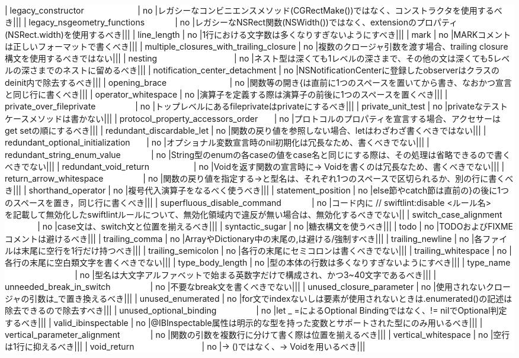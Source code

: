 | legacy_constructor                       | no |レガシーなコンビニエンスメソッド(CGRectMake())ではなく、コンストラクタを使用するべき|||
| legacy_nsgeometry_functions              | no |レガシーなNSRect関数(NSWidth())ではなく、extensionのプロパティ(NSRect.width)を使用するべき|||
| line_length                              | no |1行における文字数は多くなりすぎないようにすべき|||
| mark                                     | no |MARKコメントは正しいフォーマットで書くべき|||
| multiple_closures_with_trailing_closure  | no |複数のクロージャ引数を渡す場合、trailing closure構文を使用するべきではない|||
| nesting                                  | no |ネスト型は深くても1レベルの深さまで、その他の文は深くても5レベルの深さまでのネストに留めるべき|||
| notification_center_detachment           | no |NSNotificationCenterに登録したobserverはクラスのdeinit内で除去するべき|||
| opening_brace                            | no |関数等の開き{は直前に1つのスペースを置いてから書き、なおかつ宣言と同じ行に書くべき|||
| operator_whitespace                      | no |演算子を定義する際は演算子の前後に1つのスペースを置くべき|||
| private_over_fileprivate                 | no |トップレベルにあるfileprivateはprivateにするべき|||
| private_unit_test                        | no |privateなテストケースメソッドは書かない|||
| protocol_property_accessors_order        | no |プロトコルのプロパティを宣言する場合、アクセサーは get setの順にするべき|||
| redundant_discardable_let                | no |関数の戻り値を参照しない場合、letはわざわざ書くべきではない|||
| redundant_optional_initialization        | no |オプショナル変数宣言時のnil初期化は冗長なため、書くべきでない|||
| redundant_string_enum_value              | no |String型のenumの各caseの値をcase名と同じにする際は、その処理は省略できるので書くべきでない|||
| redundant_void_return                    | no |Voidを返す関数の宣言時に-> Voidを書くのは冗長なため、書くべきでない|||
| return_arrow_whitespace                  | no |関数の戻り値を指定する->と型名は、それぞれ1つのスペースで区切られるか、別の行に書くべき|||
| shorthand_operator                       | no |複号代入演算子をなるべく使うべき|||
| statement_position                       | no |else節やcatch節は直前の}の後に1つのスペースを置き，同じ行に書くべき|||
| superfluous_disable_command              | no |コード内に // swiftlint:disable <ルール名> <br>を記載して無効化したswiftlintルールについて、無効化領域内で違反が無い場合は、無効化するべきでない||
| switch_case_alignment                    | no |case文は、switch文と位置を揃えるべき|||
| syntactic_sugar                          | no |糖衣構文を使うべき|||
| todo                                     | no |TODOおよびFIXMEコメントは避けるべき|||
| trailing_comma                           | no |ArrayやDictionary中の末尾の,は避ける/強制すべき|||
| trailing_newline                         | no |各ファイルは末尾に空行を1行だけ持つべき|||
| trailing_semicolon                       | no |各行の末尾にセミコロンは書くべきでない|||
| trailing_whitespace                      | no |各行の末尾に空白類文字を書くべきでない|||
| type_body_length                         | no |型の本体の行数は多くなりすぎないようにすべき|||
| type_name                                | no |型名は大文字アルファベットで始まる英数字だけで構成され、かつ3~40文字であるべき|||
| unneeded_break_in_switch                 | no |不要なbreak文を書くべきでない|||
| unused_closure_parameter                 | no |使用されないクロージャの引数は_で置き換えるべき|||
| unused_enumerated                        | no |for文でindexないしは要素が使用されないときは.enumerated()の記述は除去できるので除去すべき|||
| unused_optional_binding                  | no |let _ =によるOptional Bindingではなく、!= nilでOptional判定するべき|||
| valid_ibinspectable                      | no |@IBInspectable属性は明示的な型を持った変数とサポートされた型にのみ用いるべき|||
| vertical_parameter_alignment             | no |関数の引数を複数行に分けて書く際は位置を揃えるべき|||
| vertical_whitespace                      | no |空行は1行に抑えるべき|||
| void_return                              | no |-> ()ではなく、-> Voidを用いるべき|||